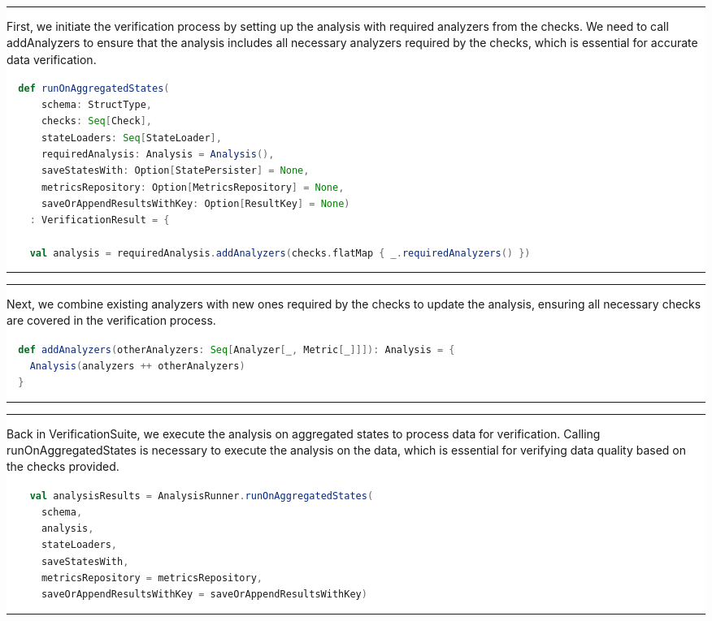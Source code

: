 <SwmSnippet path="/src/main/scala/com/amazon/deequ/VerificationSuite.scala" line="208" repo-id="Z2l0aHViJTNBJTNBZGVlcXUlM0ElM0Fhd3NsYWJz">

---

First, we initiate the verification process by setting up the analysis with required analyzers from the checks. We need to call addAnalyzers to ensure that the analysis includes all necessary analyzers required by the checks, which is essential for accurate data verification.

```scala
  def runOnAggregatedStates(
      schema: StructType,
      checks: Seq[Check],
      stateLoaders: Seq[StateLoader],
      requiredAnalysis: Analysis = Analysis(),
      saveStatesWith: Option[StatePersister] = None,
      metricsRepository: Option[MetricsRepository] = None,
      saveOrAppendResultsWithKey: Option[ResultKey] = None)
    : VerificationResult = {

    val analysis = requiredAnalysis.addAnalyzers(checks.flatMap { _.requiredAnalyzers() })

```

---

</SwmSnippet>

<SwmSnippet path="/src/main/scala/com/amazon/deequ/analyzers/Analysis.scala" line="35" repo-id="Z2l0aHViJTNBJTNBZGVlcXUlM0ElM0Fhd3NsYWJz">

---

Next, we combine existing analyzers with new ones required by the checks to update the analysis, ensuring all necessary checks are covered in the verification process.

```scala
  def addAnalyzers(otherAnalyzers: Seq[Analyzer[_, Metric[_]]]): Analysis = {
    Analysis(analyzers ++ otherAnalyzers)
  }
```

---

</SwmSnippet>

<SwmSnippet path="/src/main/scala/com/amazon/deequ/VerificationSuite.scala" line="220" repo-id="Z2l0aHViJTNBJTNBZGVlcXUlM0ElM0Fhd3NsYWJz">

---

Back in VerificationSuite, we execute the analysis on aggregated states to process data for verification. Calling runOnAggregatedStates is necessary to execute the analysis on the data, which is essential for verifying data quality based on the checks provided.

```scala
    val analysisResults = AnalysisRunner.runOnAggregatedStates(
      schema,
      analysis,
      stateLoaders,
      saveStatesWith,
      metricsRepository = metricsRepository,
      saveOrAppendResultsWithKey = saveOrAppendResultsWithKey)

```

---